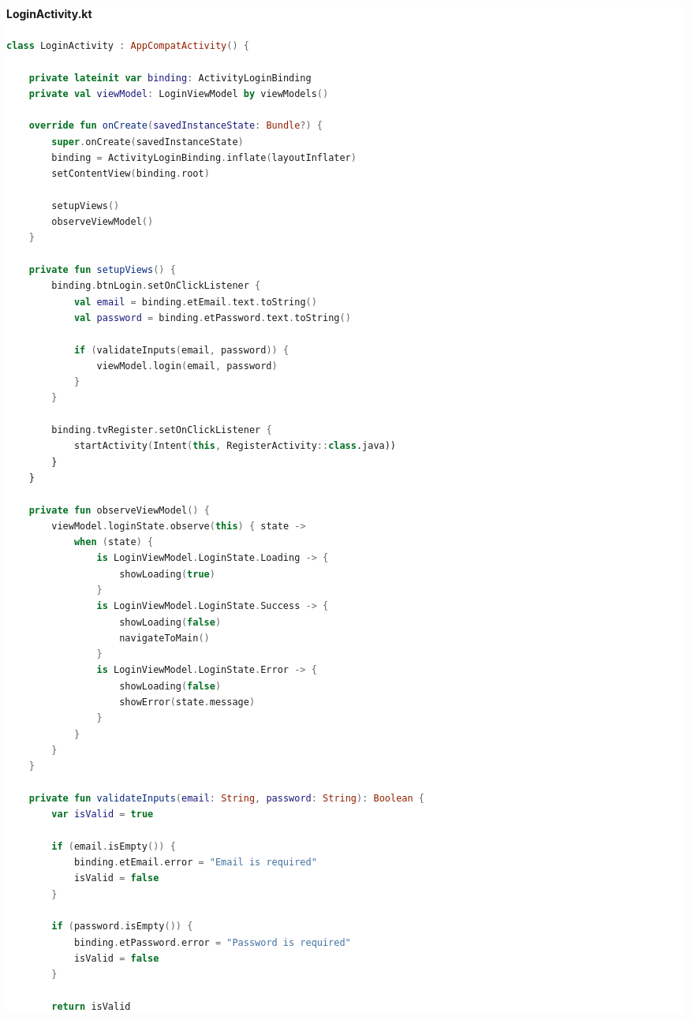 #### LoginActivity.kt

```kotlin
class LoginActivity : AppCompatActivity() {

    private lateinit var binding: ActivityLoginBinding
    private val viewModel: LoginViewModel by viewModels()

    override fun onCreate(savedInstanceState: Bundle?) {
        super.onCreate(savedInstanceState)
        binding = ActivityLoginBinding.inflate(layoutInflater)
        setContentView(binding.root)

        setupViews()
        observeViewModel()
    }

    private fun setupViews() {
        binding.btnLogin.setOnClickListener {
            val email = binding.etEmail.text.toString()
            val password = binding.etPassword.text.toString()

            if (validateInputs(email, password)) {
                viewModel.login(email, password)
            }
        }

        binding.tvRegister.setOnClickListener {
            startActivity(Intent(this, RegisterActivity::class.java))
        }
    }

    private fun observeViewModel() {
        viewModel.loginState.observe(this) { state ->
            when (state) {
                is LoginViewModel.LoginState.Loading -> {
                    showLoading(true)
                }
                is LoginViewModel.LoginState.Success -> {
                    showLoading(false)
                    navigateToMain()
                }
                is LoginViewModel.LoginState.Error -> {
                    showLoading(false)
                    showError(state.message)
                }
            }
        }
    }

    private fun validateInputs(email: String, password: String): Boolean {
        var isValid = true

        if (email.isEmpty()) {
            binding.etEmail.error = "Email is required"
            isValid = false
        }

        if (password.isEmpty()) {
            binding.etPassword.error = "Password is required"
            isValid = false
        }

        return isValid
```